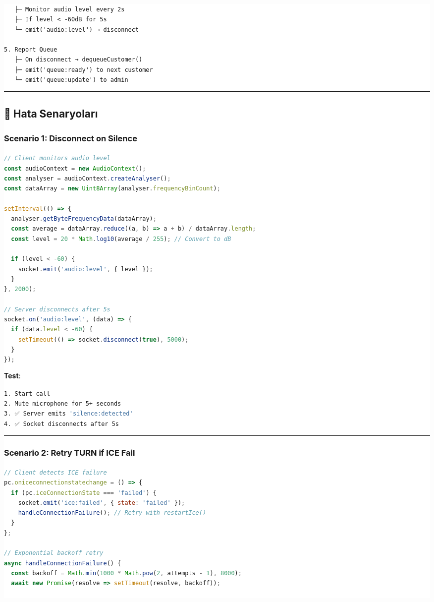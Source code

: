 ```
   ├─ Monitor audio level every 2s
   ├─ If level < -60dB for 5s
   └─ emit('audio:level') → disconnect

5. Report Queue
   ├─ On disconnect → dequeueCustomer()
   ├─ emit('queue:ready') to next customer
   └─ emit('queue:update') to admin
```

---

## 🧪 Hata Senaryoları

### Scenario 1: Disconnect on Silence
```javascript
// Client monitors audio level
const audioContext = new AudioContext();
const analyser = audioContext.createAnalyser();
const dataArray = new Uint8Array(analyser.frequencyBinCount);

setInterval(() => {
  analyser.getByteFrequencyData(dataArray);
  const average = dataArray.reduce((a, b) => a + b) / dataArray.length;
  const level = 20 * Math.log10(average / 255); // Convert to dB
  
  if (level < -60) {
    socket.emit('audio:level', { level });
  }
}, 2000);

// Server disconnects after 5s
socket.on('audio:level', (data) => {
  if (data.level < -60) {
    setTimeout(() => socket.disconnect(true), 5000);
  }
});
```

**Test**:
```bash
1. Start call
2. Mute microphone for 5+ seconds
3. ✅ Server emits 'silence:detected'
4. ✅ Socket disconnects after 5s
```

---

### Scenario 2: Retry TURN if ICE Fail
```javascript
// Client detects ICE failure
pc.oniceconnectionstatechange = () => {
  if (pc.iceConnectionState === 'failed') {
    socket.emit('ice:failed', { state: 'failed' });
    handleConnectionFailure(); // Retry with restartIce()
  }
};

// Exponential backoff retry
async handleConnectionFailure() {
  const backoff = Math.min(1000 * Math.pow(2, attempts - 1), 8000);
  await new Promise(resolve => setTimeout(resolve, backoff));
  
```